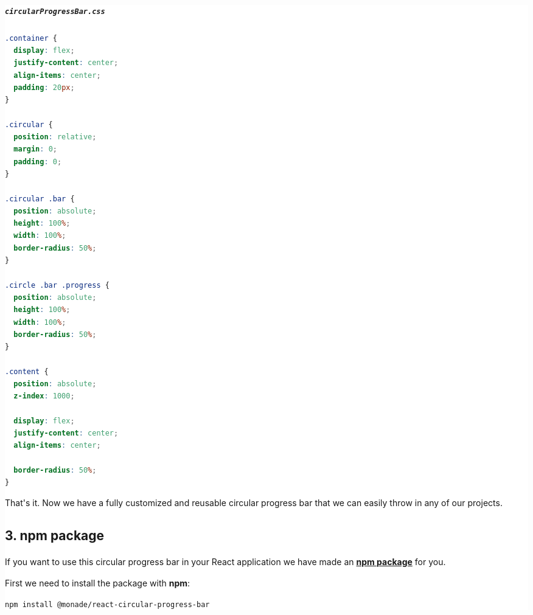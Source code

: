 <h5 a><strong><code>circularProgressBar.css</code></strong></h5>

```css
.container {
  display: flex;
  justify-content: center;
  align-items: center;
  padding: 20px;
}

.circular {
  position: relative;
  margin: 0;
  padding: 0;
}

.circular .bar {
  position: absolute;
  height: 100%;
  width: 100%;
  border-radius: 50%;
}

.circle .bar .progress {
  position: absolute;
  height: 100%;
  width: 100%;
  border-radius: 50%;
}

.content {
  position: absolute;
  z-index: 1000;

  display: flex;
  justify-content: center;
  align-items: center;

  border-radius: 50%;
}
```

That's it. Now we have a fully customized and reusable circular progress bar that we can easily throw in any of our projects.

## 3. npm package

If you want to use this circular progress bar in your React application we have made an **[npm package](https://link.to.thingy)** for you.

First we need to install the package with **npm**:

```
npm install @monade/react-circular-progress-bar
```
